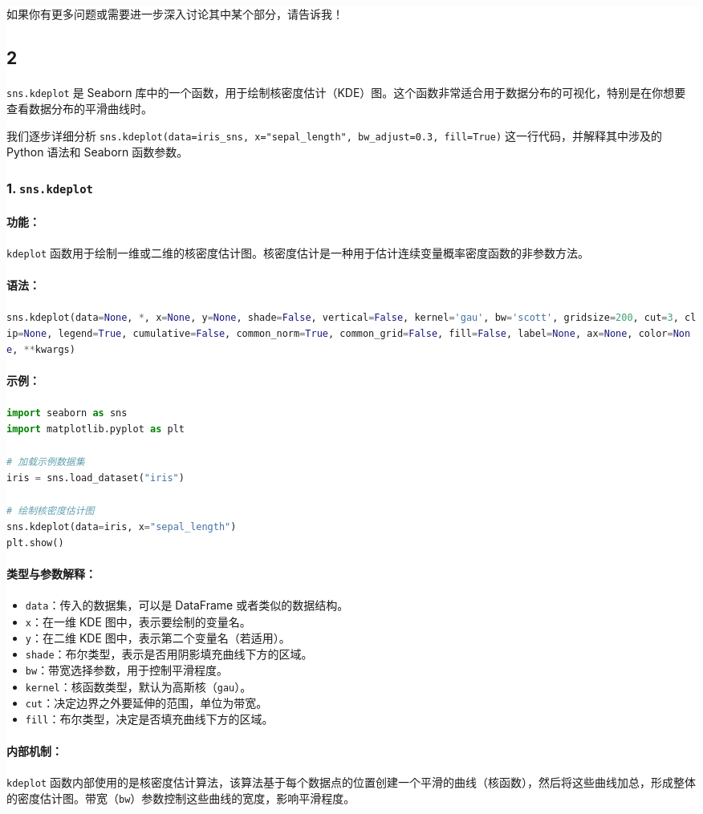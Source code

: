 如果你有更多问题或需要进一步深入讨论其中某个部分，请告诉我！


## 2



`sns.kdeplot` 是 Seaborn 库中的一个函数，用于绘制核密度估计（KDE）图。这个函数非常适合用于数据分布的可视化，特别是在你想要查看数据分布的平滑曲线时。

我们逐步详细分析 `sns.kdeplot(data=iris_sns, x="sepal_length", bw_adjust=0.3, fill=True)` 这一行代码，并解释其中涉及的 Python 语法和 Seaborn 函数参数。

### 1. `sns.kdeplot`

#### 功能：

`kdeplot` 函数用于绘制一维或二维的核密度估计图。核密度估计是一种用于估计连续变量概率密度函数的非参数方法。

#### 语法：

```python
sns.kdeplot(data=None, *, x=None, y=None, shade=False, vertical=False, kernel='gau', bw='scott', gridsize=200, cut=3, clip=None, legend=True, cumulative=False, common_norm=True, common_grid=False, fill=False, label=None, ax=None, color=None, **kwargs)
```

#### 示例：

```python
import seaborn as sns
import matplotlib.pyplot as plt

# 加载示例数据集
iris = sns.load_dataset("iris")

# 绘制核密度估计图
sns.kdeplot(data=iris, x="sepal_length")
plt.show()
```

#### 类型与参数解释：

- `data`：传入的数据集，可以是 DataFrame 或者类似的数据结构。
- `x`：在一维 KDE 图中，表示要绘制的变量名。
- `y`：在二维 KDE 图中，表示第二个变量名（若适用）。
- `shade`：布尔类型，表示是否用阴影填充曲线下方的区域。
- `bw`：带宽选择参数，用于控制平滑程度。
- `kernel`：核函数类型，默认为高斯核（`gau`）。
- `cut`：决定边界之外要延伸的范围，单位为带宽。
- `fill`：布尔类型，决定是否填充曲线下方的区域。

#### 内部机制：

`kdeplot` 函数内部使用的是核密度估计算法，该算法基于每个数据点的位置创建一个平滑的曲线（核函数），然后将这些曲线加总，形成整体的密度估计图。带宽（`bw`）参数控制这些曲线的宽度，影响平滑程度。
